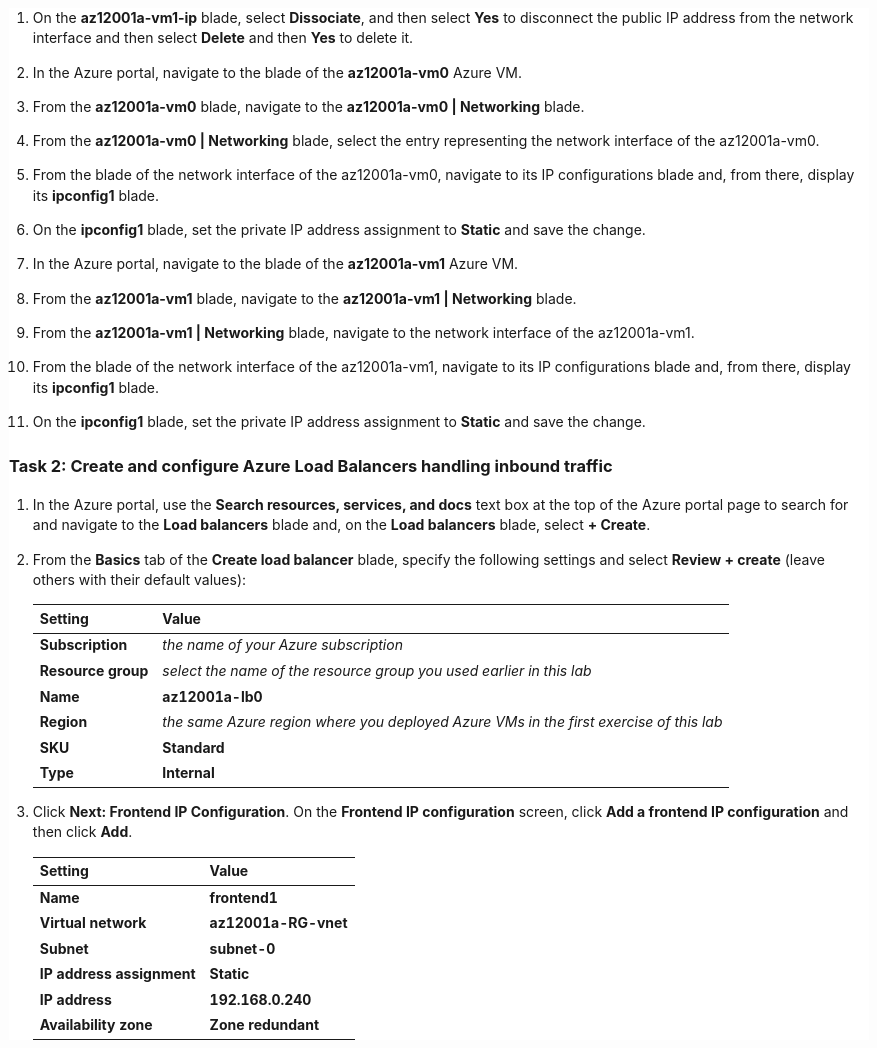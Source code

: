 1. On the **az12001a-vm1-ip** blade, select **Dissociate**, and then select **Yes** to disconnect the public IP address from the network interface and then select **Delete** and then **Yes** to delete it.

1. In the Azure portal, navigate to the blade of the **az12001a-vm0** Azure VM.

1. From the **az12001a-vm0** blade, navigate to the **az12001a-vm0 \| Networking** blade. 

1. From the **az12001a-vm0 \| Networking** blade, select the entry representing the network interface of the az12001a-vm0. 

1. From the blade of the network interface of the az12001a-vm0, navigate to its IP configurations blade and, from there, display its **ipconfig1** blade.

1. On the **ipconfig1** blade, set the private IP address assignment to **Static** and save the change.

1. In the Azure portal, navigate to the blade of the **az12001a-vm1** Azure VM.

1. From the **az12001a-vm1** blade, navigate to the **az12001a-vm1 \| Networking** blade. 

1. From the **az12001a-vm1 \| Networking** blade, navigate to the network interface of the az12001a-vm1. 

1. From the blade of the network interface of the az12001a-vm1, navigate to its IP configurations blade and, from there, display its **ipconfig1** blade.

1. On the **ipconfig1** blade, set the private IP address assignment to **Static** and save the change.


### Task 2: Create and configure Azure Load Balancers handling inbound traffic

1. In the Azure portal, use the **Search resources, services, and docs** text box at the top of the Azure portal page to search for and navigate to the **Load balancers** blade and, on the **Load balancers** blade, select **+ Create**.

1. From the **Basics** tab of the **Create load balancer** blade, specify the following settings and select **Review + create** (leave others with their default values):
    
   | Setting | Value |
   |   --    |  --   |
   | **Subscription** | *the name of your Azure subscription* |
   | **Resource group** | *select the name of the resource group you used earlier in this lab* |
   | **Name** | **az12001a-lb0** |
   | **Region** | *the same Azure region where you deployed Azure VMs in the first exercise of this lab* |
   | **SKU** | **Standard** |
   | **Type** | **Internal** |

1. Click **Next: Frontend IP Configuration**. On the **Frontend IP configuration** screen, click **Add a frontend IP configuration** and then click **Add**.
    
   | Setting | Value |
   |   --    |  --   |
   | **Name** | **frontend1** |
   | **Virtual network** | **az12001a-RG-vnet** |
   | **Subnet** | **subnet-0** |
   | **IP address assignment** | **Static** |
   | **IP address** | **192.168.0.240** |
   | **Availability zone** | **Zone redundant** |
